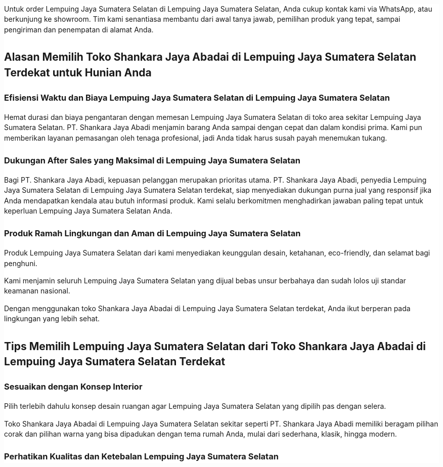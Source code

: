 Untuk order Lempuing Jaya Sumatera Selatan di Lempuing Jaya Sumatera Selatan, Anda cukup kontak kami via WhatsApp, atau berkunjung ke showroom. Tim kami senantiasa membantu dari awal tanya jawab, pemilihan produk yang tepat, sampai pengiriman dan penempatan di alamat Anda.

## Alasan Memilih Toko Shankara Jaya Abadai di Lempuing Jaya Sumatera Selatan Terdekat untuk Hunian Anda

### Efisiensi Waktu dan Biaya Lempuing Jaya Sumatera Selatan di Lempuing Jaya Sumatera Selatan

Hemat durasi dan biaya pengantaran dengan memesan Lempuing Jaya Sumatera Selatan di toko area sekitar Lempuing Jaya Sumatera Selatan. PT. Shankara Jaya Abadi menjamin barang Anda sampai dengan cepat dan dalam kondisi prima. Kami pun memberikan layanan pemasangan oleh tenaga profesional, jadi Anda tidak harus susah payah menemukan tukang.

### Dukungan After Sales yang Maksimal di Lempuing Jaya Sumatera Selatan

Bagi PT. Shankara Jaya Abadi, kepuasan pelanggan merupakan prioritas utama. PT. Shankara Jaya Abadi, penyedia Lempuing Jaya Sumatera Selatan di Lempuing Jaya Sumatera Selatan terdekat, siap menyediakan dukungan purna jual yang responsif jika Anda mendapatkan kendala atau butuh informasi produk. Kami selalu berkomitmen menghadirkan jawaban paling tepat untuk keperluan Lempuing Jaya Sumatera Selatan Anda.

### Produk Ramah Lingkungan dan Aman di Lempuing Jaya Sumatera Selatan

Produk Lempuing Jaya Sumatera Selatan dari kami menyediakan keunggulan desain, ketahanan, eco-friendly, dan selamat bagi penghuni.

Kami menjamin seluruh Lempuing Jaya Sumatera Selatan yang dijual bebas unsur berbahaya dan sudah lolos uji standar keamanan nasional.

Dengan menggunakan toko Shankara Jaya Abadai di Lempuing Jaya Sumatera Selatan terdekat, Anda ikut berperan pada lingkungan yang lebih sehat.

## Tips Memilih Lempuing Jaya Sumatera Selatan dari Toko Shankara Jaya Abadai di Lempuing Jaya Sumatera Selatan Terdekat

### Sesuaikan dengan Konsep Interior 

Pilih terlebih dahulu konsep desain ruangan agar Lempuing Jaya Sumatera Selatan yang dipilih pas dengan selera.

Toko Shankara Jaya Abadai di Lempuing Jaya Sumatera Selatan sekitar seperti PT. Shankara Jaya Abadi memiliki beragam pilihan corak dan pilihan warna yang bisa dipadukan dengan tema rumah Anda, mulai dari sederhana, klasik, hingga modern.

### Perhatikan Kualitas dan Ketebalan Lempuing Jaya Sumatera Selatan
